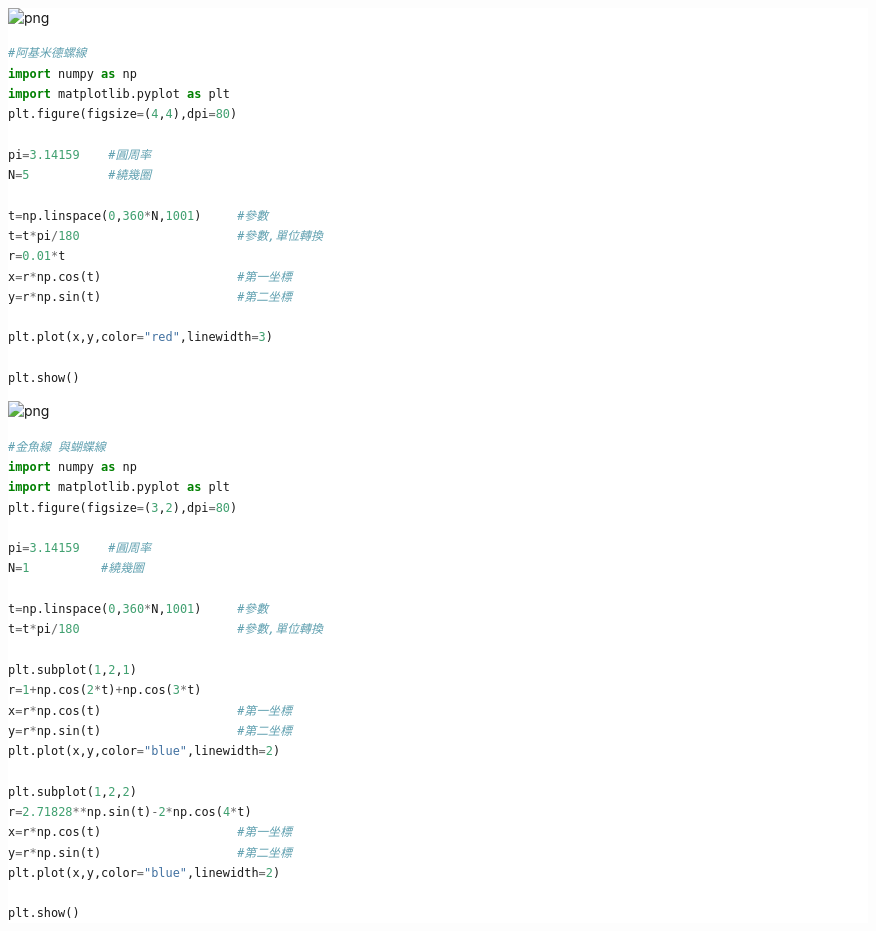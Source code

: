 

![png](20190828class_files/20190828class_65_0.png)




```python
#阿基米德螺線
import numpy as np
import matplotlib.pyplot as plt
plt.figure(figsize=(4,4),dpi=80)

pi=3.14159    #圓周率
N=5           #繞幾圈

t=np.linspace(0,360*N,1001)     #參數
t=t*pi/180                      #參數,單位轉換
r=0.01*t
x=r*np.cos(t)                   #第一坐標
y=r*np.sin(t)                   #第二坐標

plt.plot(x,y,color="red",linewidth=3)

plt.show()
```




![png](20190828class_files/20190828class_66_0.png)




```python
#金魚線 與蝴蝶線
import numpy as np
import matplotlib.pyplot as plt
plt.figure(figsize=(3,2),dpi=80)

pi=3.14159    #圓周率
N=1          #繞幾圈

t=np.linspace(0,360*N,1001)     #參數
t=t*pi/180                      #參數,單位轉換

plt.subplot(1,2,1)
r=1+np.cos(2*t)+np.cos(3*t)
x=r*np.cos(t)                   #第一坐標
y=r*np.sin(t)                   #第二坐標
plt.plot(x,y,color="blue",linewidth=2)

plt.subplot(1,2,2)
r=2.71828**np.sin(t)-2*np.cos(4*t)
x=r*np.cos(t)                   #第一坐標
y=r*np.sin(t)                   #第二坐標
plt.plot(x,y,color="blue",linewidth=2)

plt.show()
```
